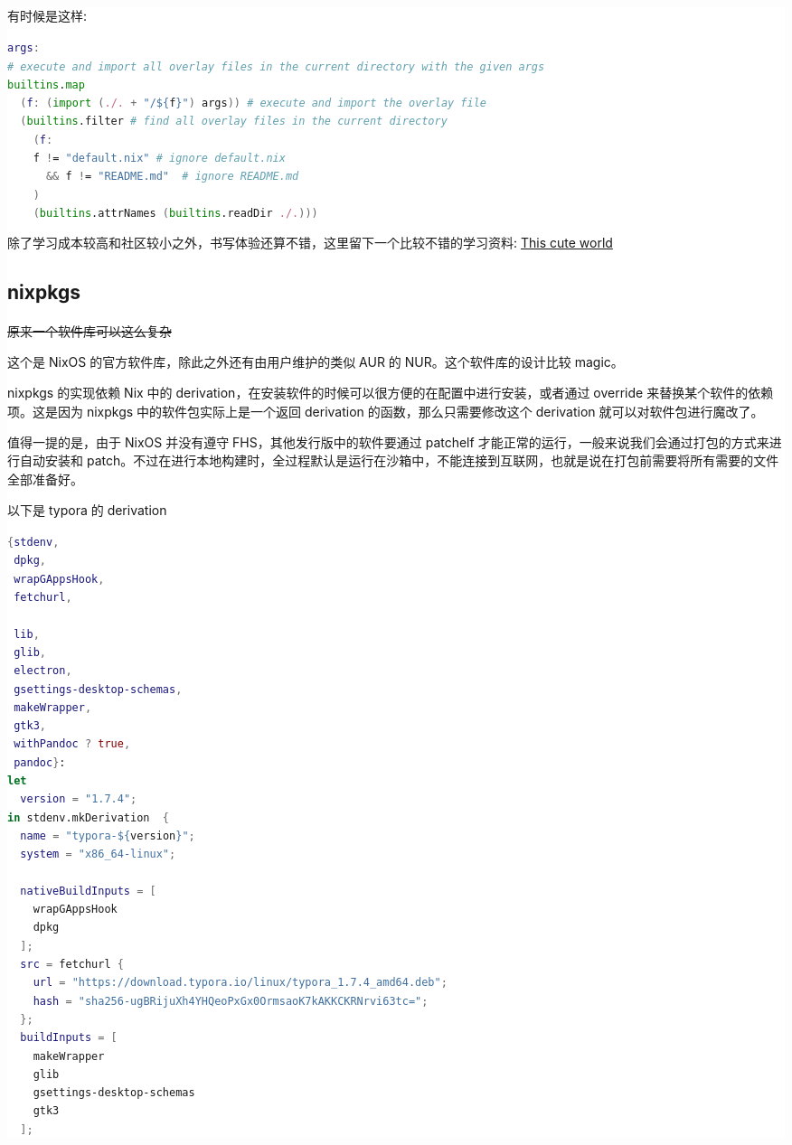 有时候是这样:

```nix
args:
# execute and import all overlay files in the current directory with the given args
builtins.map
  (f: (import (./. + "/${f}") args)) # execute and import the overlay file
  (builtins.filter # find all overlay files in the current directory
    (f:
    f != "default.nix" # ignore default.nix
      && f != "README.md"  # ignore README.md
    )
    (builtins.attrNames (builtins.readDir ./.)))

```

除了学习成本较高和社区较小之外，书写体验还算不错，这里留下一个比较不错的学习资料: [This cute world](https://thiscute.world/posts/nixos-and-flake-basics/)

## nixpkgs

~~原来一个软件库可以这么复杂~~

这个是 NixOS 的官方软件库，除此之外还有由用户维护的类似 AUR 的 NUR。这个软件库的设计比较 magic。

nixpkgs 的实现依赖 Nix 中的 derivation，在安装软件的时候可以很方便的在配置中进行安装，或者通过 override 来替换某个软件的依赖项。这是因为 nixpkgs 中的软件包实际上是一个返回 derivation 的函数，那么只需要修改这个 derivation 就可以对软件包进行魔改了。

值得一提的是，由于 NixOS 并没有遵守 FHS，其他发行版中的软件要通过 patchelf 才能正常的运行，一般来说我们会通过打包的方式来进行自动安装和 patch。不过在进行本地构建时，全过程默认是运行在沙箱中，不能连接到互联网，也就是说在打包前需要将所有需要的文件全部准备好。

以下是 typora 的 derivation

```nix
{stdenv,
 dpkg,
 wrapGAppsHook,
 fetchurl, 

 lib,
 glib,
 electron, 
 gsettings-desktop-schemas,
 makeWrapper,
 gtk3,
 withPandoc ? true,
 pandoc}:
let
  version = "1.7.4";
in stdenv.mkDerivation  {
  name = "typora-${version}";
  system = "x86_64-linux";

  nativeBuildInputs = [
    wrapGAppsHook
    dpkg
  ];
  src = fetchurl {
    url = "https://download.typora.io/linux/typora_1.7.4_amd64.deb";
    hash = "sha256-ugBRijuXh4YHQeoPxGx0OrmsaoK7kAKKCKRNrvi63tc=";
  };
  buildInputs = [
    makeWrapper
    glib
    gsettings-desktop-schemas
    gtk3
  ];
```